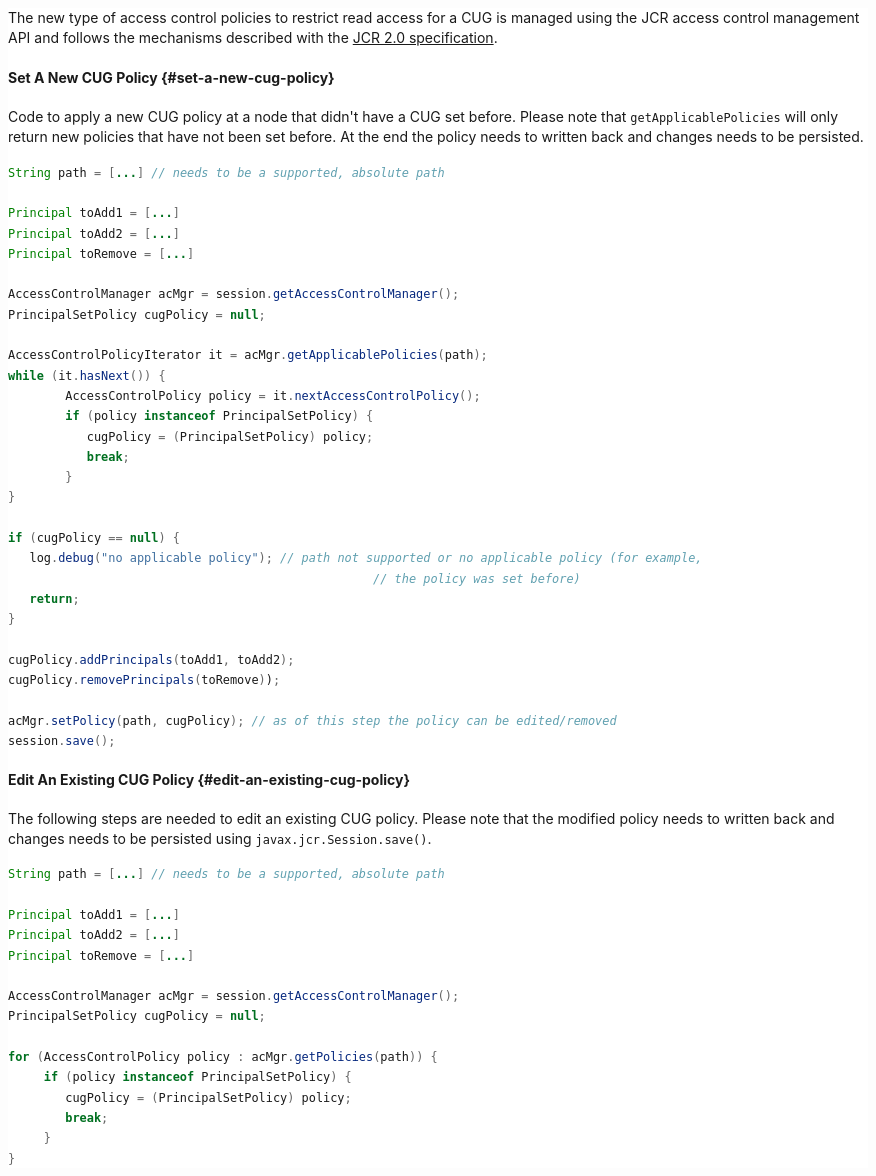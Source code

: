 The new type of access control policies to restrict read access for a CUG is managed using the JCR access control management API and follows the mechanisms described with the [JCR 2.0 specification](https://www.adobe.io/experience-manager/reference-materials/spec/jcr/2.0/16_Access_Control_Management.html).

#### Set A New CUG Policy {#set-a-new-cug-policy}

Code to apply a new CUG policy at a node that didn't have a CUG set before. Please note that `getApplicablePolicies` will only return new policies that have not been set before. At the end the policy needs to written back and changes needs to be persisted.

```java
String path = [...] // needs to be a supported, absolute path

Principal toAdd1 = [...]
Principal toAdd2 = [...]
Principal toRemove = [...]

AccessControlManager acMgr = session.getAccessControlManager();
PrincipalSetPolicy cugPolicy = null;

AccessControlPolicyIterator it = acMgr.getApplicablePolicies(path);
while (it.hasNext()) {
        AccessControlPolicy policy = it.nextAccessControlPolicy();
        if (policy instanceof PrincipalSetPolicy) {
           cugPolicy = (PrincipalSetPolicy) policy;
           break;
        }
}

if (cugPolicy == null) {
   log.debug("no applicable policy"); // path not supported or no applicable policy (for example,
                                                   // the policy was set before)
   return;
}

cugPolicy.addPrincipals(toAdd1, toAdd2);
cugPolicy.removePrincipals(toRemove));

acMgr.setPolicy(path, cugPolicy); // as of this step the policy can be edited/removed
session.save();
```

#### Edit An Existing CUG Policy {#edit-an-existing-cug-policy}

The following steps are needed to edit an existing CUG policy. Please note that the modified policy needs to written back and changes needs to be persisted using `javax.jcr.Session.save()`.

```java
String path = [...] // needs to be a supported, absolute path

Principal toAdd1 = [...]
Principal toAdd2 = [...]
Principal toRemove = [...]

AccessControlManager acMgr = session.getAccessControlManager();
PrincipalSetPolicy cugPolicy = null;

for (AccessControlPolicy policy : acMgr.getPolicies(path)) {
     if (policy instanceof PrincipalSetPolicy) {
        cugPolicy = (PrincipalSetPolicy) policy;
        break;
     }
}

```